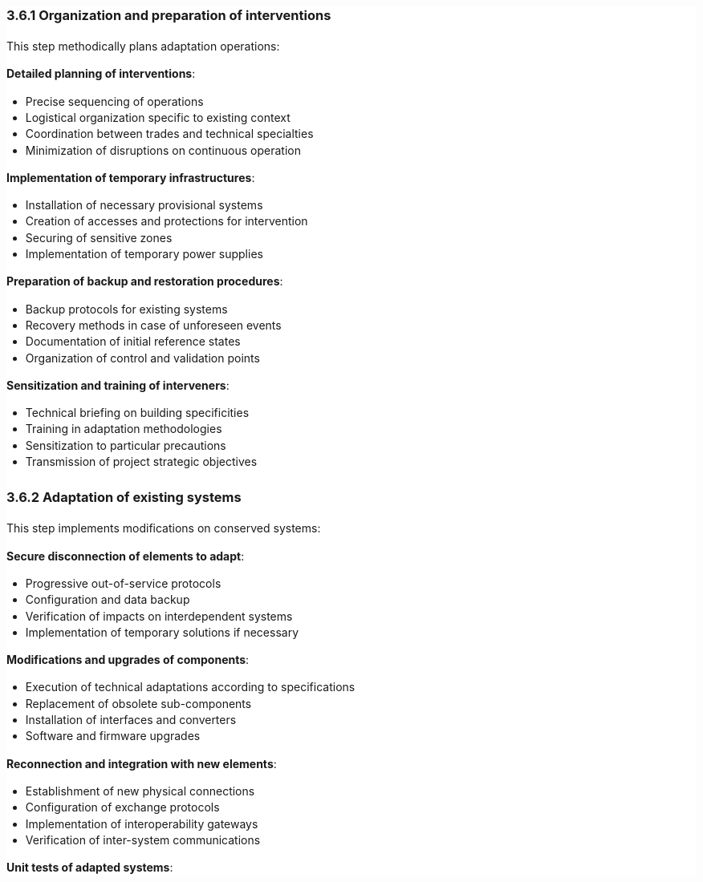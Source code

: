 ### 3.6.1 Organization and preparation of interventions

This step methodically plans adaptation operations:

**Detailed planning of interventions**:

- Precise sequencing of operations
- Logistical organization specific to existing context
- Coordination between trades and technical specialties
- Minimization of disruptions on continuous operation

**Implementation of temporary infrastructures**:

- Installation of necessary provisional systems
- Creation of accesses and protections for intervention
- Securing of sensitive zones
- Implementation of temporary power supplies

**Preparation of backup and restoration procedures**:

- Backup protocols for existing systems
- Recovery methods in case of unforeseen events
- Documentation of initial reference states
- Organization of control and validation points

**Sensitization and training of interveners**:

- Technical briefing on building specificities
- Training in adaptation methodologies
- Sensitization to particular precautions
- Transmission of project strategic objectives

### 3.6.2 Adaptation of existing systems

This step implements modifications on conserved systems:

**Secure disconnection of elements to adapt**:

- Progressive out-of-service protocols
- Configuration and data backup
- Verification of impacts on interdependent systems
- Implementation of temporary solutions if necessary

**Modifications and upgrades of components**:

- Execution of technical adaptations according to specifications
- Replacement of obsolete sub-components
- Installation of interfaces and converters
- Software and firmware upgrades

**Reconnection and integration with new elements**:

- Establishment of new physical connections
- Configuration of exchange protocols
- Implementation of interoperability gateways
- Verification of inter-system communications

**Unit tests of adapted systems**:

